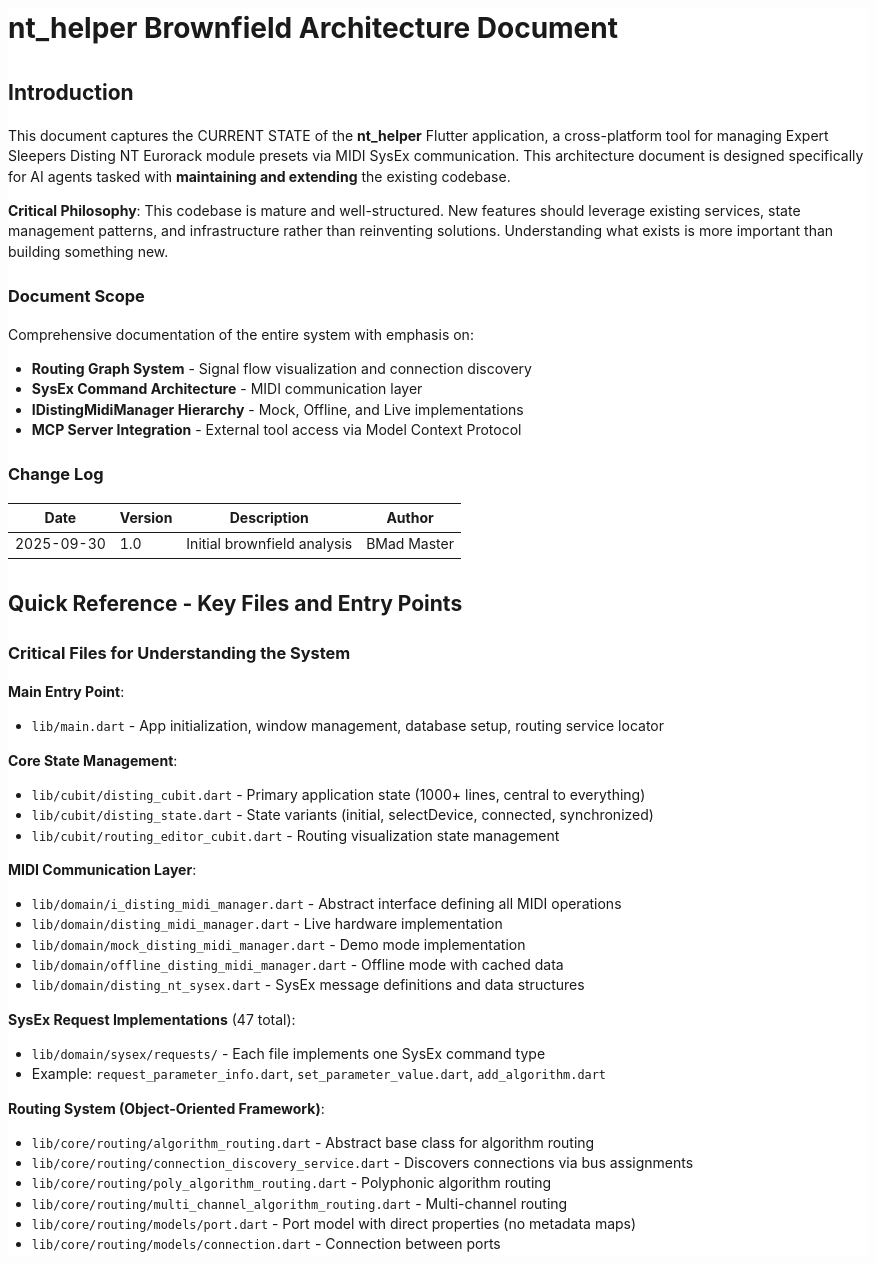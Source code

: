# nt_helper Brownfield Architecture Document

## Introduction

This document captures the CURRENT STATE of the **nt_helper** Flutter application, a cross-platform tool for managing Expert Sleepers Disting NT Eurorack module presets via MIDI SysEx communication. This architecture document is designed specifically for AI agents tasked with **maintaining and extending** the existing codebase.

**Critical Philosophy**: This codebase is mature and well-structured. New features should leverage existing services, state management patterns, and infrastructure rather than reinventing solutions. Understanding what exists is more important than building something new.

### Document Scope

Comprehensive documentation of the entire system with emphasis on:
- **Routing Graph System** - Signal flow visualization and connection discovery
- **SysEx Command Architecture** - MIDI communication layer
- **IDistingMidiManager Hierarchy** - Mock, Offline, and Live implementations
- **MCP Server Integration** - External tool access via Model Context Protocol

### Change Log

| Date | Version | Description | Author |
|------|---------|-------------|--------|
| 2025-09-30 | 1.0 | Initial brownfield analysis | BMad Master |

## Quick Reference - Key Files and Entry Points

### Critical Files for Understanding the System

**Main Entry Point**:
- `lib/main.dart` - App initialization, window management, database setup, routing service locator

**Core State Management**:
- `lib/cubit/disting_cubit.dart` - Primary application state (1000+ lines, central to everything)
- `lib/cubit/disting_state.dart` - State variants (initial, selectDevice, connected, synchronized)
- `lib/cubit/routing_editor_cubit.dart` - Routing visualization state management

**MIDI Communication Layer**:
- `lib/domain/i_disting_midi_manager.dart` - Abstract interface defining all MIDI operations
- `lib/domain/disting_midi_manager.dart` - Live hardware implementation
- `lib/domain/mock_disting_midi_manager.dart` - Demo mode implementation
- `lib/domain/offline_disting_midi_manager.dart` - Offline mode with cached data
- `lib/domain/disting_nt_sysex.dart` - SysEx message definitions and data structures

**SysEx Request Implementations** (47 total):
- `lib/domain/sysex/requests/` - Each file implements one SysEx command type
- Example: `request_parameter_info.dart`, `set_parameter_value.dart`, `add_algorithm.dart`

**Routing System (Object-Oriented Framework)**:
- `lib/core/routing/algorithm_routing.dart` - Abstract base class for algorithm routing
- `lib/core/routing/connection_discovery_service.dart` - Discovers connections via bus assignments
- `lib/core/routing/poly_algorithm_routing.dart` - Polyphonic algorithm routing
- `lib/core/routing/multi_channel_algorithm_routing.dart` - Multi-channel routing
- `lib/core/routing/models/port.dart` - Port model with direct properties (no metadata maps)
- `lib/core/routing/models/connection.dart` - Connection between ports
